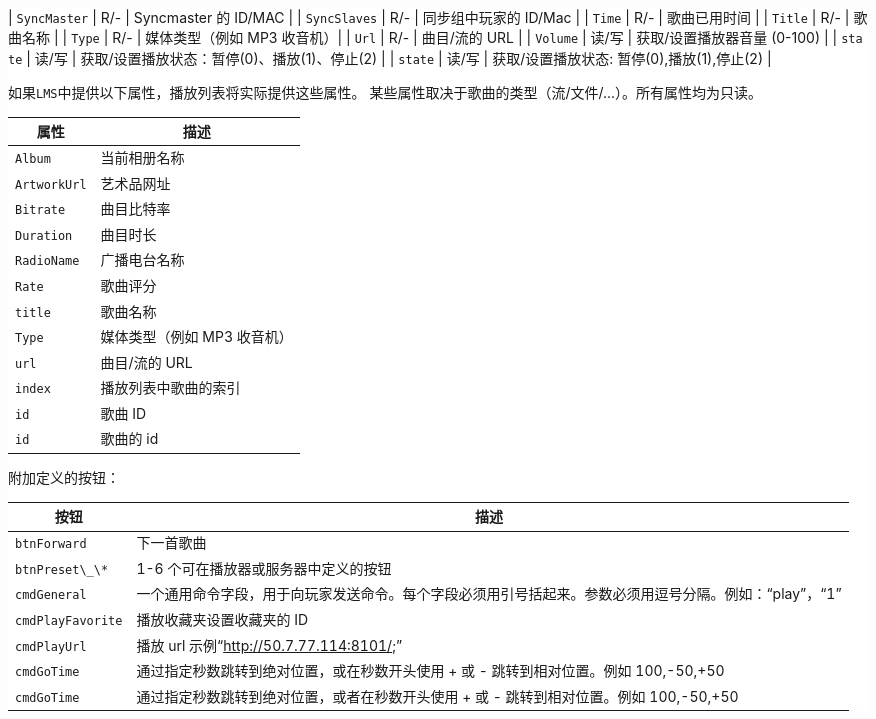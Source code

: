 | `SyncMaster` | R/- | Syncmaster 的 ID/MAC |
| `SyncSlaves` | R/- | 同步组中玩家的 ID/Mac |
| `Time` | R/- | 歌曲已用时间 |
| `Title` | R/- | 歌曲名称 |
| `Type` | R/- | 媒体类型（例如 MP3 收音机）|
| `Url` | R/- | 曲目/流的 URL |
| `Volume` | 读/写 | 获取/设置播放器音量 (0-100) |
| `state` | 读/写 | 获取/设置播放状态：暂停(0)、播放(1)、停止(2) |
| `state` | 读/写 | 获取/设置播放状态: 暂停(0),播放(1),停止(2) |

如果`LMS`中提供以下属性，播放列表将实际提供这些属性。
某些属性取决于歌曲的类型（流/文件/...）。所有属性均为只读。

| 属性 | 描述 |
| ------------ | --------------------------------- |
| `Album` | 当前相册名称 |
| `ArtworkUrl` | 艺术品网址 |
| `Bitrate` | 曲目比特率 |
| `Duration` | 曲目时长 |
| `RadioName` | 广播电台名称 |
| `Rate` | 歌曲评分 |
| `title` | 歌曲名称 |
| `Type` | 媒体类型（例如 MP3 收音机）|
| `url` | 曲目/流的 URL |
| `index` | 播放列表中歌曲的索引 |
| `id` | 歌曲 ID |
| `id` | 歌曲的 id |

附加定义的按钮：

| 按钮 | 描述 |
| ----------------- | ----------------------------------------------------------------------------------------------------------------------------------------------------------------- |
| `btnForward` | 下一首歌曲 |
| `btnPreset\_\*` | 1-6 个可在播放器或服务器中定义的按钮 |
| `cmdGeneral` | 一个通用命令字段，用于向玩家发送命令。每个字段必须用引号括起来。参数必须用逗号分隔。例如：“play”，“1”|
| `cmdPlayFavorite` | 播放收藏夹设置收藏夹的 ID |
| `cmdPlayUrl` | 播放 url 示例“<http://50.7.77.114:8101/>;”|
| `cmdGoTime` | 通过指定秒数跳转到绝对位置，或在秒数开头使用 + 或 - 跳转到相对位置。例如 100,-50,+50 |
| `cmdGoTime` | 通过指定秒数跳转到绝对位置，或者在秒数开头使用 + 或 - 跳转到相对位置。例如 100,-50,+50 |

